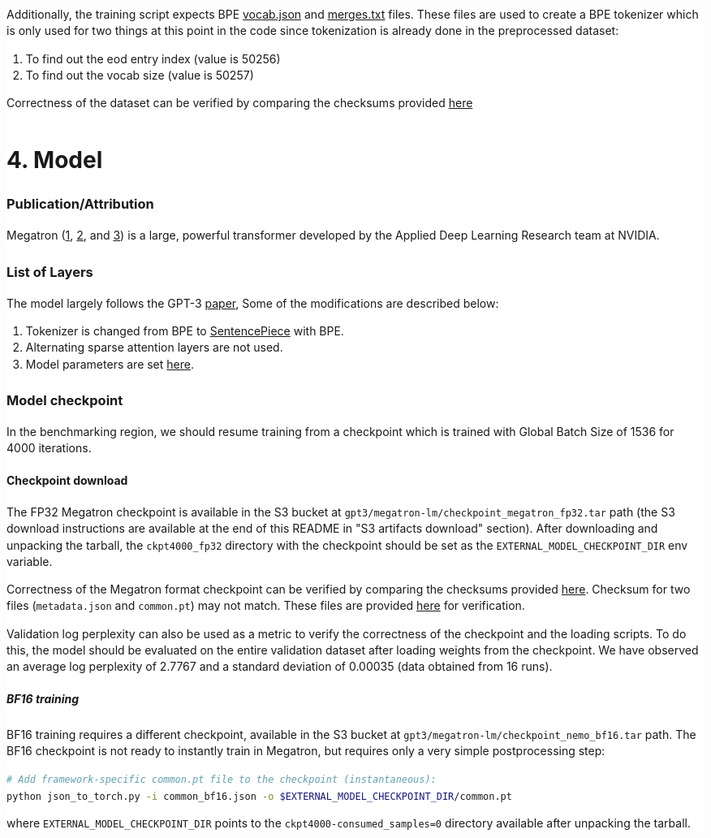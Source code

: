 Additionally, the training script expects BPE [vocab.json](https://huggingface.co/gpt2/resolve/main/vocab.json) and [merges.txt](https://huggingface.co/gpt2/resolve/main/merges.txt) files. These files are used to create a BPE tokenizer which is only used for two things at this point in the code since tokenization is already done in the preprocessed dataset:

1. To find out the eod entry index (value is 50256)
2. To find out the vocab size (value is 50257)

Correctness of the dataset can be verified by comparing the checksums provided [here](./checksums/dataset_checksum.log)


# 4. Model
### Publication/Attribution
Megatron ([1](https://arxiv.org/pdf/1909.08053.pdf), [2](https://arxiv.org/pdf/2104.04473.pdf), and [3](https://arxiv.org/pdf/2205.05198.pdf)) is a large, powerful transformer developed by the Applied Deep Learning Research team at NVIDIA.

### List of Layers

The model largely follows the GPT-3 [paper](https://arxiv.org/abs/2005.14165), Some of the modifications are described below:

1. Tokenizer is changed from BPE to [SentencePiece](https://github.com/google/sentencepiece) with BPE.
2. Alternating sparse attention layers are not used.
3. Model parameters are set [here](https://github.com/mlcommons/training/blob/master/large_language_model/megatron-lm/run_gpt3.sh#L46-L92).

### Model checkpoint
In the benchmarking region, we should resume training from a checkpoint which is trained with Global Batch Size of 1536 for 4000 iterations.

#### Checkpoint download
The FP32 Megatron checkpoint is available in the S3 bucket at `gpt3/megatron-lm/checkpoint_megatron_fp32.tar` path
(the S3 download instructions are available at the end of this README in "S3 artifacts download" section).
After downloading and unpacking the tarball, the `ckpt4000_fp32` directory with the checkpoint should be set as the `EXTERNAL_MODEL_CHECKPOINT_DIR` env variable.

Correctness of the Megatron format checkpoint can be verified by comparing the checksums provided [here](./checksums/fp32_checkpoint_checksum.log). Checksum for two files (`metadata.json` and `common.pt`) may not match. These files are provided [here](./checksums/additional_checkpoint_files) for verification.

Validation log perplexity can also be used as a metric to verify the correctness of the checkpoint and the loading scripts. To do this, the model should be evaluated on the entire validation dataset after loading weights from the checkpoint. We have observed an average log perplexity of 2.7767 and a standard deviation of 0.00035 (data obtained from 16 runs).

##### BF16 training
BF16 training requires a different checkpoint, available in the S3 bucket at `gpt3/megatron-lm/checkpoint_nemo_bf16.tar` path.
The BF16 checkpoint is not ready to instantly train in Megatron, but requires only a very simple postprocessing step:
```bash
# Add framework-specific common.pt file to the checkpoint (instantaneous):
python json_to_torch.py -i common_bf16.json -o $EXTERNAL_MODEL_CHECKPOINT_DIR/common.pt
```
where `EXTERNAL_MODEL_CHECKPOINT_DIR` points to the `ckpt4000-consumed_samples=0` directory available after unpacking the tarball.
